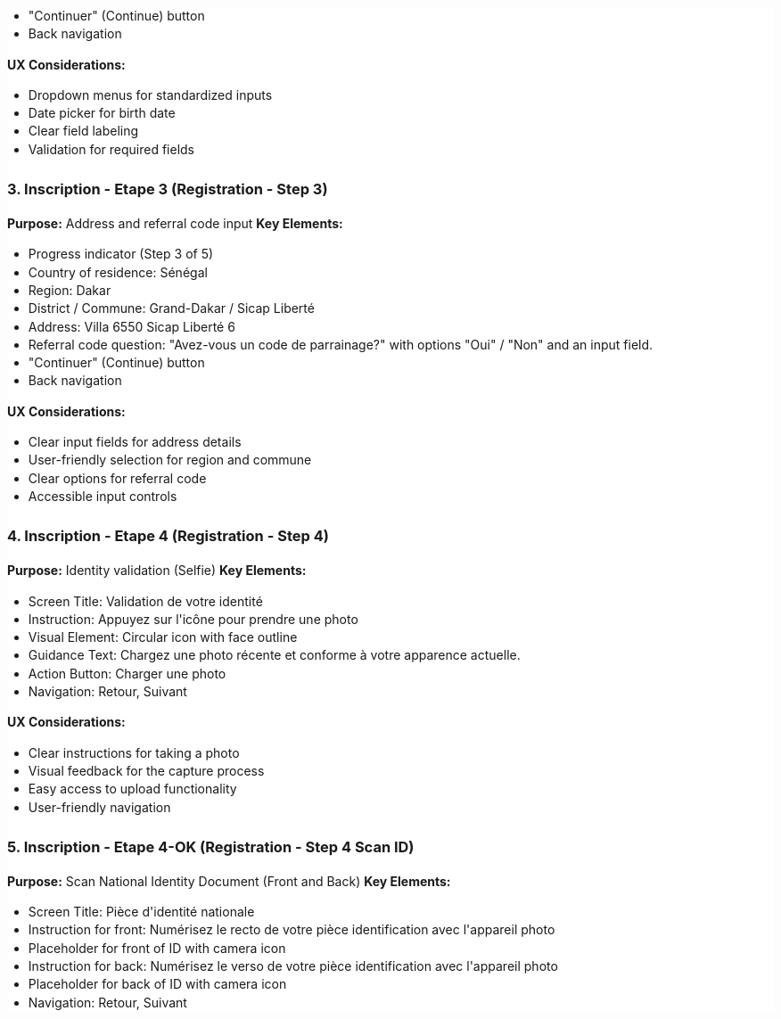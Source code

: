 - "Continuer" (Continue) button
- Back navigation

**UX Considerations:**
- Dropdown menus for standardized inputs
- Date picker for birth date
- Clear field labeling
- Validation for required fields

### 3. Inscription - Etape 3 (Registration - Step 3)
**Purpose:** Address and referral code input
**Key Elements:**
- Progress indicator (Step 3 of 5)
- Country of residence: Sénégal
- Region: Dakar
- District / Commune: Grand-Dakar / Sicap Liberté
- Address: Villa 6550 Sicap Liberté 6
- Referral code question: "Avez-vous un code de parrainage?" with options "Oui" / "Non" and an input field.
- "Continuer" (Continue) button
- Back navigation

**UX Considerations:**
- Clear input fields for address details
- User-friendly selection for region and commune
- Clear options for referral code
- Accessible input controls

### 4. Inscription - Etape 4 (Registration - Step 4)
**Purpose:** Identity validation (Selfie)
**Key Elements:**
- Screen Title: Validation de votre identité
- Instruction: Appuyez sur l'icône pour prendre une photo
- Visual Element: Circular icon with face outline
- Guidance Text: Chargez une photo récente et conforme à votre apparence actuelle.
- Action Button: Charger une photo
- Navigation: Retour, Suivant

**UX Considerations:**
- Clear instructions for taking a photo
- Visual feedback for the capture process
- Easy access to upload functionality
- User-friendly navigation

### 5. Inscription - Etape 4-OK (Registration - Step 4 Scan ID)
**Purpose:** Scan National Identity Document (Front and Back)
**Key Elements:**
- Screen Title: Pièce d'identité nationale
- Instruction for front: Numérisez le recto de votre pièce identification avec l'appareil photo
- Placeholder for front of ID with camera icon
- Instruction for back: Numérisez le verso de votre pièce identification avec l'appareil photo
- Placeholder for back of ID with camera icon
- Navigation: Retour, Suivant
